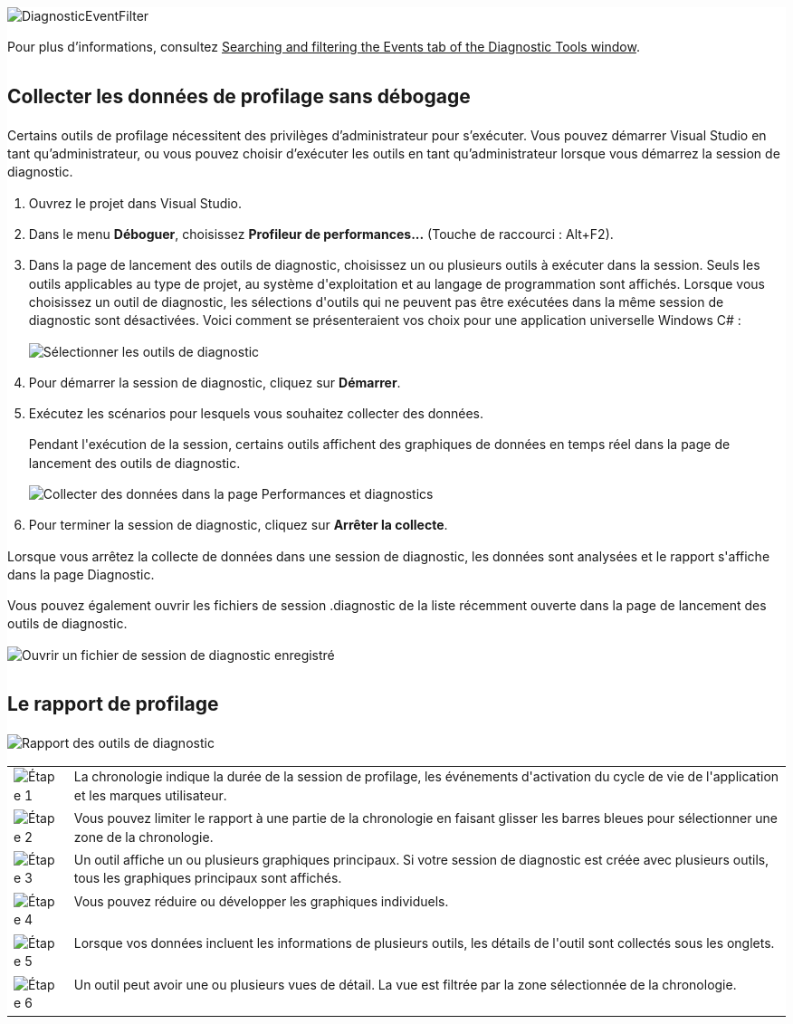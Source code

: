  ![DiagnosticEventFilter](../profiling/media/diagnosticeventfilter.png "DiagnosticEventFilter")  
  
 Pour plus d’informations, consultez [Searching and filtering the Events tab of the Diagnostic Tools window](http://blogs.msdn.com/b/visualstudioalm/archive/2015/11/12/searching-and-filtering-the-events-tab-of-the-diagnostic-tools-window.aspx).  
  
## <a name="collect-profiling-data-without-debugging"></a>Collecter les données de profilage sans débogage  
 Certains outils de profilage nécessitent des privilèges d’administrateur pour s’exécuter. Vous pouvez démarrer Visual Studio en tant qu’administrateur, ou vous pouvez choisir d’exécuter les outils en tant qu’administrateur lorsque vous démarrez la session de diagnostic.  
  
1.  Ouvrez le projet dans Visual Studio.  
  
2.  Dans le menu **Déboguer**, choisissez **Profileur de performances...** (Touche de raccourci : Alt+F2).  
  
3.  Dans la page de lancement des outils de diagnostic, choisissez un ou plusieurs outils à exécuter dans la session. Seuls les outils applicables au type de projet, au système d'exploitation et au langage de programmation sont affichés. Lorsque vous choisissez un outil de diagnostic, les sélections d'outils qui ne peuvent pas être exécutées dans la même session de diagnostic sont désactivées. Voici comment se présenteraient vos choix pour une application universelle Windows C# :  
  
     ![Sélectionner les outils de diagnostic](../profiling/media/diag_selecttool.png "DIAG_SelectTool")  
  
4.  Pour démarrer la session de diagnostic, cliquez sur **Démarrer**.  
  
5.  Exécutez les scénarios pour lesquels vous souhaitez collecter des données.  
  
     Pendant l'exécution de la session, certains outils affichent des graphiques de données en temps réel dans la page de lancement des outils de diagnostic.  
  
     ![Collecter des données dans la page Performances et diagnostics](../profiling/media/pdhub_collectdata.png "PDHUB_CollectData")  
  
6.  Pour terminer la session de diagnostic, cliquez sur **Arrêter la collecte**.  
  
 Lorsque vous arrêtez la collecte de données dans une session de diagnostic, les données sont analysées et le rapport s'affiche dans la page Diagnostic.  
  
 Vous pouvez également ouvrir les fichiers de session .diagnostic de la liste récemment ouverte dans la page de lancement des outils de diagnostic.  
  
 ![Ouvrir un fichier de session de diagnostic enregistré](../profiling/media/pdhub_openexistingdiagsession.png "PDHUB_OpenExistingDiagSession")  
  
## <a name="the-profiling-report"></a>Le rapport de profilage  
 ![Rapport des outils de diagnostic](../profiling/media/diag_report.png "DIAG_Report")  
  
|||  
|-|-|  
|![Étape 1](../profiling/media/procguid_1.png "ProcGuid_1")|La chronologie indique la durée de la session de profilage, les événements d'activation du cycle de vie de l'application et les marques utilisateur.|  
|![Étape 2](../profiling/media/procguid_2.png "ProcGuid_2")|Vous pouvez limiter le rapport à une partie de la chronologie en faisant glisser les barres bleues pour sélectionner une zone de la chronologie.|  
|![Étape 3](../profiling/media/procguid_3.png "ProcGuid_3")|Un outil affiche un ou plusieurs graphiques principaux. Si votre session de diagnostic est créée avec plusieurs outils, tous les graphiques principaux sont affichés.|  
|![Étape 4](../profiling/media/procguid_4.png "ProcGuid_4")|Vous pouvez réduire ou développer les graphiques individuels.|  
|![Étape 5](../profiling/media/procguid_6.png "ProcGuid_6")|Lorsque vos données incluent les informations de plusieurs outils, les détails de l'outil sont collectés sous les onglets.|  
|![Étape 6](../profiling/media/procguid_6a.png "ProcGuid_6a")|Un outil peut avoir une ou plusieurs vues de détail. La vue est filtrée par la zone sélectionnée de la chronologie.|  
  